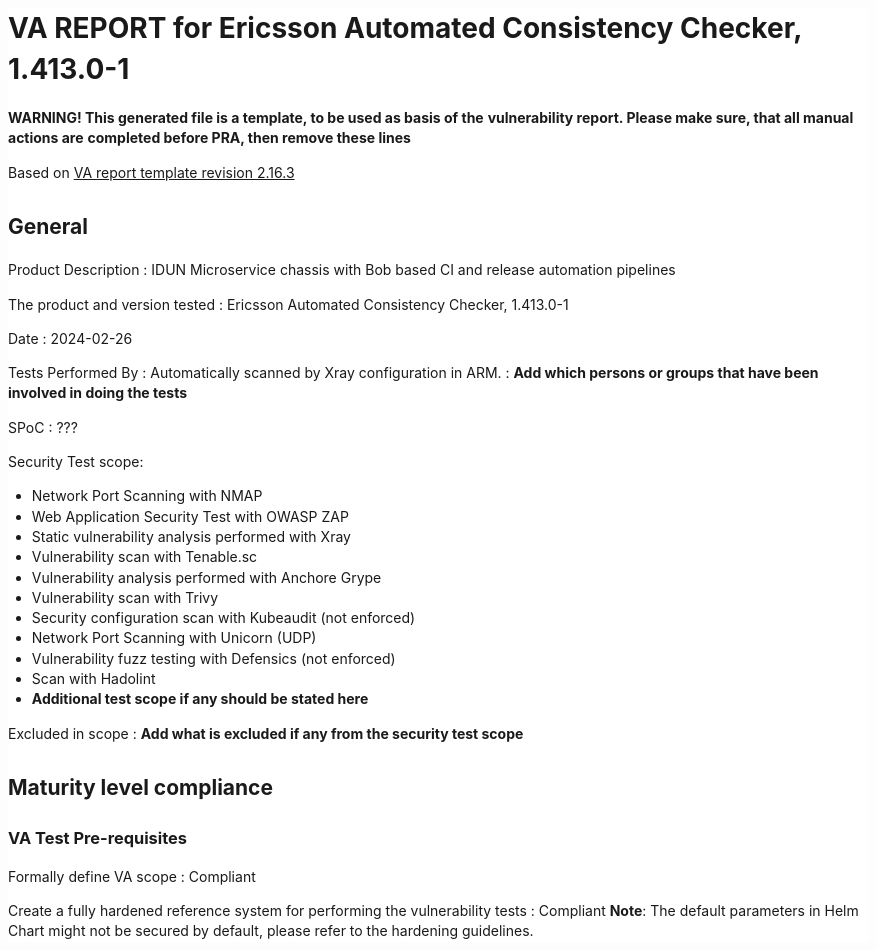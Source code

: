 # VA REPORT for Ericsson Automated Consistency Checker, 1.413.0-1

**WARNING! This generated file is a template, to be used as basis of the**
**vulnerability report. Please make sure, that all manual actions are**
**completed before PRA, then remove these lines**

Based on [VA report template revision 2.16.3](https://eteamspace.internal.ericsson.com/pages/viewpage.action?pageId=1161856643)

## General

Product Description
: IDUN Microservice chassis with Bob based CI and release automation pipelines

The product and version tested
: Ericsson Automated Consistency Checker, 1.413.0-1

Date
: 2024-02-26

Tests Performed By
: Automatically scanned by Xray configuration in ARM.
: **Add which persons or groups that have been involved in doing the tests**

SPoC
: ???

Security Test scope:

* Network Port Scanning with NMAP
* Web Application Security Test with OWASP ZAP
* Static vulnerability analysis performed with Xray
* Vulnerability scan with Tenable.sc
* Vulnerability analysis performed with Anchore Grype
* Vulnerability scan with Trivy
* Security configuration scan with Kubeaudit (not enforced)
* Network Port Scanning with Unicorn (UDP)
* Vulnerability fuzz testing with Defensics (not enforced)
* Scan with Hadolint
* **Additional test scope if any should be stated here**

Excluded in scope
: **Add what is excluded if any from the security test scope**

## Maturity level compliance

### VA Test Pre-requisites

Formally define VA scope
: Compliant

Create a fully hardened reference system for performing the vulnerability tests
: Compliant
**Note**: The default parameters in Helm Chart might not be secured by default,
please refer to the hardening guidelines.
